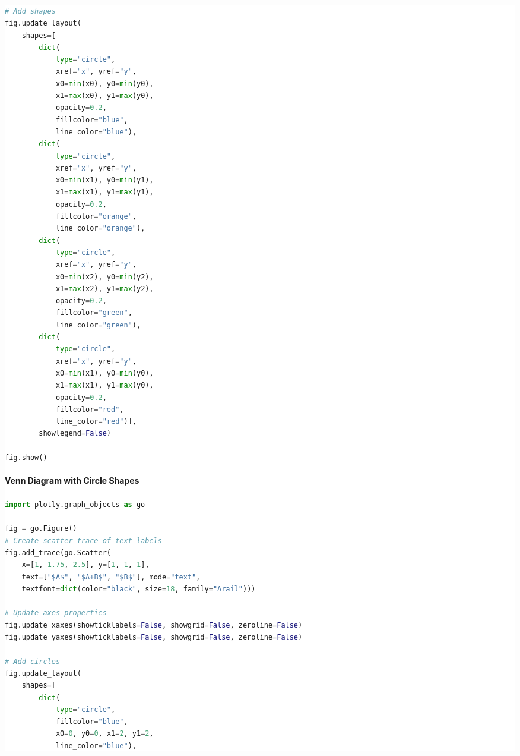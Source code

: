 ```python
# Add shapes
fig.update_layout(
    shapes=[
        dict(
            type="circle",
            xref="x", yref="y",
            x0=min(x0), y0=min(y0),
            x1=max(x0), y1=max(y0),
            opacity=0.2,
            fillcolor="blue",
            line_color="blue"),
        dict(
            type="circle",
            xref="x", yref="y",
            x0=min(x1), y0=min(y1),
            x1=max(x1), y1=max(y1),
            opacity=0.2,
            fillcolor="orange",
            line_color="orange"),
        dict(
            type="circle",
            xref="x", yref="y",
            x0=min(x2), y0=min(y2),
            x1=max(x2), y1=max(y2),
            opacity=0.2,
            fillcolor="green",
            line_color="green"),
        dict(
            type="circle",
            xref="x", yref="y",
            x0=min(x1), y0=min(y0),
            x1=max(x1), y1=max(y0),
            opacity=0.2,
            fillcolor="red",
            line_color="red")],
        showlegend=False)

fig.show()
```

#### Venn Diagram with Circle Shapes

```python
import plotly.graph_objects as go

fig = go.Figure()
# Create scatter trace of text labels
fig.add_trace(go.Scatter(
    x=[1, 1.75, 2.5], y=[1, 1, 1],
    text=["$A$", "$A+B$", "$B$"], mode="text",
    textfont=dict(color="black", size=18, family="Arail")))

# Update axes properties
fig.update_xaxes(showticklabels=False, showgrid=False, zeroline=False)
fig.update_yaxes(showticklabels=False, showgrid=False, zeroline=False)

# Add circles
fig.update_layout(
    shapes=[
        dict(
            type="circle",
            fillcolor="blue",
            x0=0, y0=0, x1=2, y1=2,
            line_color="blue"),
```